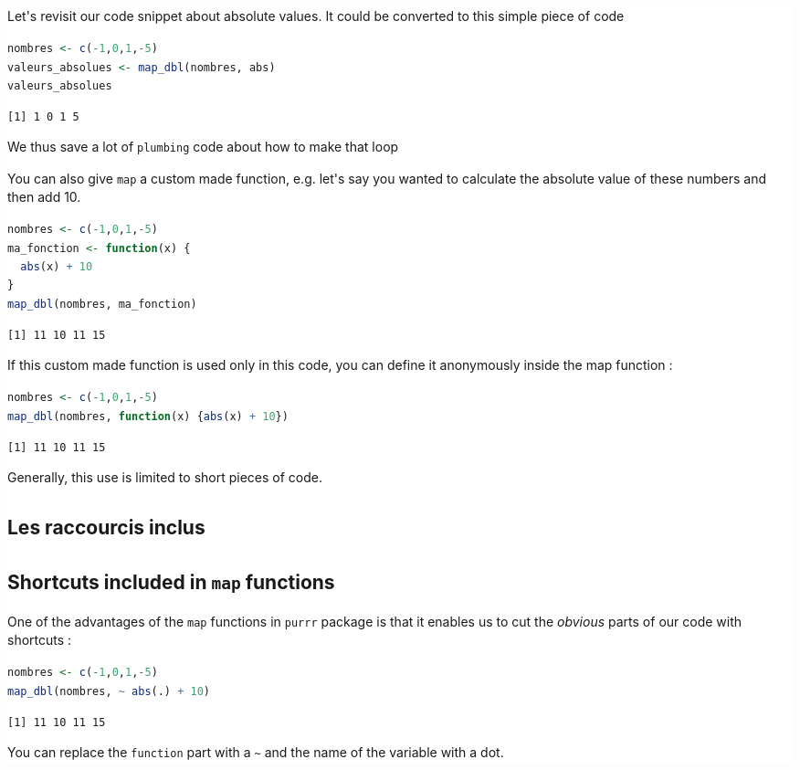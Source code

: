 Let's revisit our code snippet about absolute values. It could be converted to
this simple piece of code

```r
nombres <- c(-1,0,1,-5)
valeurs_absolues <- map_dbl(nombres, abs)
valeurs_absolues
```

```
[1] 1 0 1 5
```

We thus save a lot of `plumbing` code about how to make that loop

You can also give `map` a custom made function, e.g. let's say you wanted
to calculate the absolute value of these numbers and then add 10.

```r
nombres <- c(-1,0,1,-5)
ma_fonction <- function(x) {
  abs(x) + 10
}
map_dbl(nombres, ma_fonction)
```

```
[1] 11 10 11 15
```

If this custom made function is used only in this code, you can
define it anonymously inside the map function :

```r
nombres <- c(-1,0,1,-5)
map_dbl(nombres, function(x) {abs(x) + 10})
```

```
[1] 11 10 11 15
```

Generally, this use is limited to short pieces of code.

## Les raccourcis inclus
## Shortcuts included in `map` functions

One of the advantages of the `map` functions in `purrr` package is that
it enables us to cut the *obvious* parts of our code with shortcuts :

  ```r
  nombres <- c(-1,0,1,-5)
  map_dbl(nombres, ~ abs(.) + 10)
  ```

  ```
  [1] 11 10 11 15
  ```
You can replace the `function` part with a `~` and the name of the
variable with a dot.
